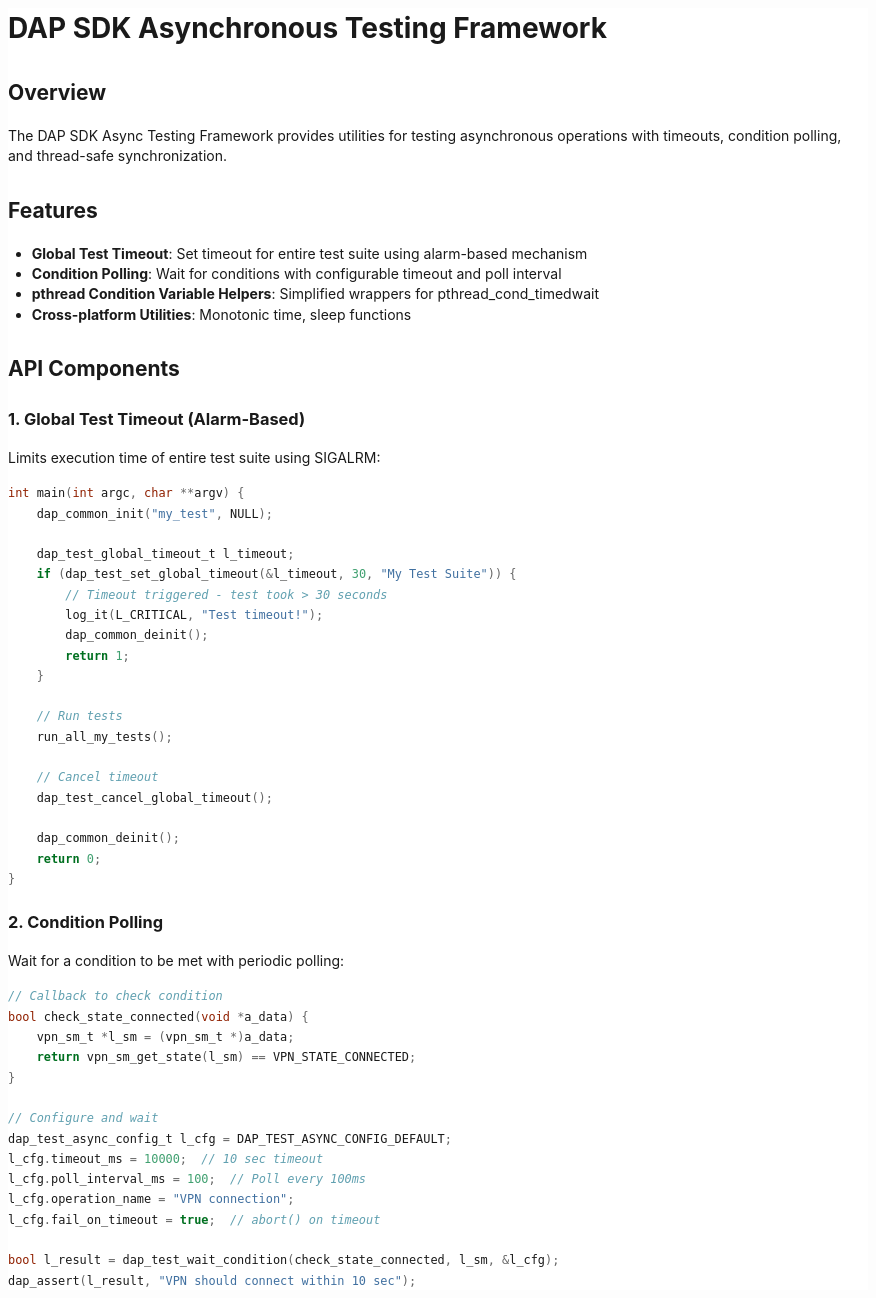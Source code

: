 # DAP SDK Asynchronous Testing Framework

## Overview

The DAP SDK Async Testing Framework provides utilities for testing asynchronous operations with timeouts, condition polling, and thread-safe synchronization.

## Features

- **Global Test Timeout**: Set timeout for entire test suite using alarm-based mechanism
- **Condition Polling**: Wait for conditions with configurable timeout and poll interval
- **pthread Condition Variable Helpers**: Simplified wrappers for pthread_cond_timedwait
- **Cross-platform Utilities**: Monotonic time, sleep functions

## API Components

### 1. Global Test Timeout (Alarm-Based)

Limits execution time of entire test suite using SIGALRM:

```c
int main(int argc, char **argv) {
    dap_common_init("my_test", NULL);
    
    dap_test_global_timeout_t l_timeout;
    if (dap_test_set_global_timeout(&l_timeout, 30, "My Test Suite")) {
        // Timeout triggered - test took > 30 seconds
        log_it(L_CRITICAL, "Test timeout!");
        dap_common_deinit();
        return 1;
    }
    
    // Run tests
    run_all_my_tests();
    
    // Cancel timeout
    dap_test_cancel_global_timeout();
    
    dap_common_deinit();
    return 0;
}
```

### 2. Condition Polling

Wait for a condition to be met with periodic polling:

```c
// Callback to check condition
bool check_state_connected(void *a_data) {
    vpn_sm_t *l_sm = (vpn_sm_t *)a_data;
    return vpn_sm_get_state(l_sm) == VPN_STATE_CONNECTED;
}

// Configure and wait
dap_test_async_config_t l_cfg = DAP_TEST_ASYNC_CONFIG_DEFAULT;
l_cfg.timeout_ms = 10000;  // 10 sec timeout
l_cfg.poll_interval_ms = 100;  // Poll every 100ms
l_cfg.operation_name = "VPN connection";
l_cfg.fail_on_timeout = true;  // abort() on timeout

bool l_result = dap_test_wait_condition(check_state_connected, l_sm, &l_cfg);
dap_assert(l_result, "VPN should connect within 10 sec");
```